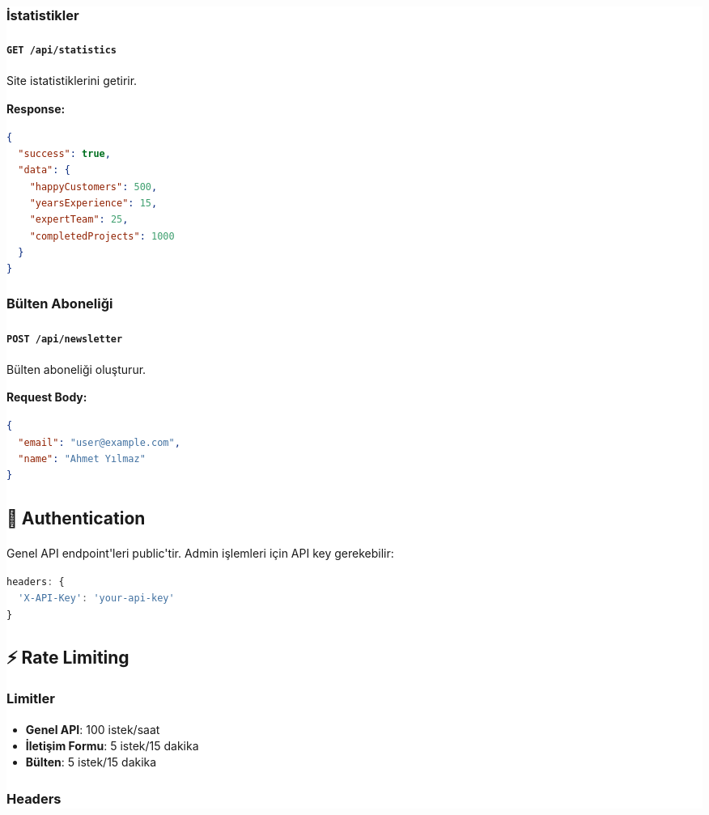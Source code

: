 ### İstatistikler

#### `GET /api/statistics`

Site istatistiklerini getirir.

**Response:**
```json
{
  "success": true,
  "data": {
    "happyCustomers": 500,
    "yearsExperience": 15,
    "expertTeam": 25,
    "completedProjects": 1000
  }
}
```

### Bülten Aboneliği

#### `POST /api/newsletter`

Bülten aboneliği oluşturur.

**Request Body:**
```json
{
  "email": "user@example.com",
  "name": "Ahmet Yılmaz"
}
```

## 🔐 Authentication

Genel API endpoint'leri public'tir. Admin işlemleri için API key gerekebilir:

```javascript
headers: {
  'X-API-Key': 'your-api-key'
}
```

## ⚡ Rate Limiting

### Limitler

- **Genel API**: 100 istek/saat
- **İletişim Formu**: 5 istek/15 dakika
- **Bülten**: 5 istek/15 dakika

### Headers
